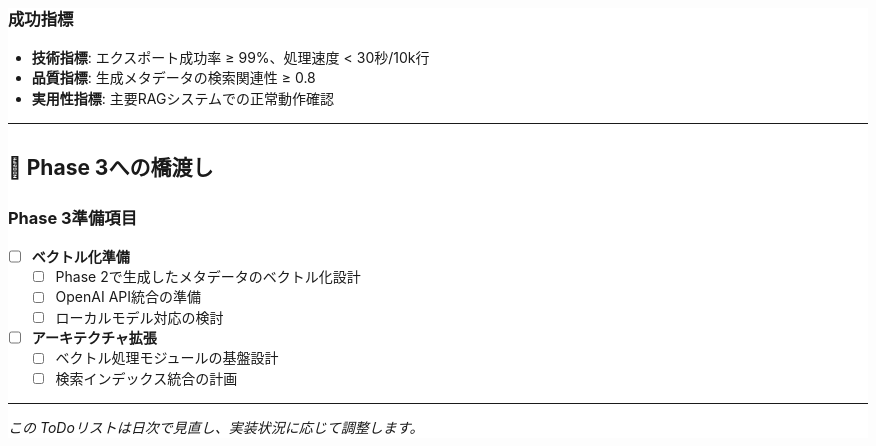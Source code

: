 ### 成功指標
- **技術指標**: エクスポート成功率 ≥ 99%、処理速度 < 30秒/10k行
- **品質指標**: 生成メタデータの検索関連性 ≥ 0.8
- **実用性指標**: 主要RAGシステムでの正常動作確認

---

## 🚀 Phase 3への橋渡し

### Phase 3準備項目
- [ ] **ベクトル化準備**
  - [ ] Phase 2で生成したメタデータのベクトル化設計
  - [ ] OpenAI API統合の準備
  - [ ] ローカルモデル対応の検討

- [ ] **アーキテクチャ拡張**
  - [ ] ベクトル処理モジュールの基盤設計
  - [ ] 検索インデックス統合の計画

---

*この ToDoリストは日次で見直し、実装状況に応じて調整します。*